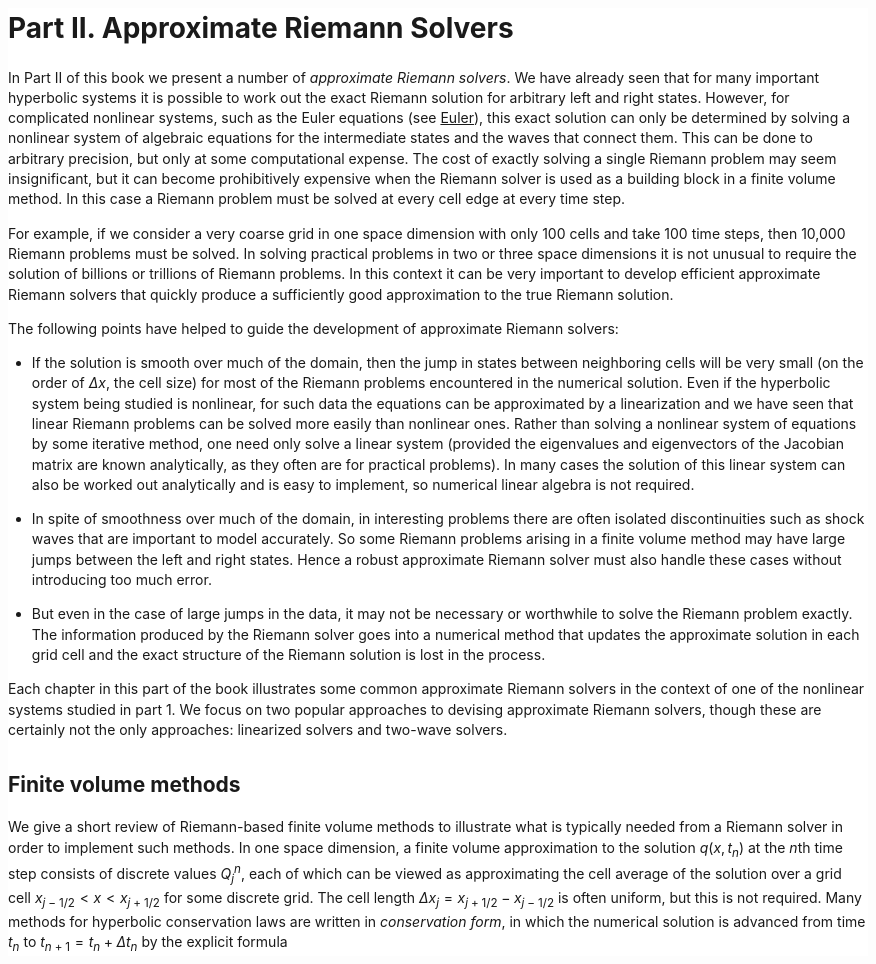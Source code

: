 # Part II.  Approximate Riemann Solvers

In Part II of this book we present a number of *approximate Riemann solvers*.  We have already seen that for many important hyperbolic systems it is possible to work out the exact Riemann solution for arbitrary left and right states.  However, for complicated nonlinear systems, such as the Euler equations (see [Euler](Euler.ipynb)), this exact solution can only be determined by solving a nonlinear system of algebraic equations for the intermediate states and the waves that connect them.  This can be done to arbitrary precision, but only at some computational expense.  The cost of exactly solving a single Riemann problem may seem insignificant, but it can become prohibitively expensive when the Riemann solver is used as a building block in a finite volume method.  In this case a Riemann problem must be solved at every cell edge at every time step.

For example, if we consider a very coarse grid in one space dimension with only 100 cells and take 100 time steps, then 10,000 Riemann problems must be solved.  In solving practical problems in two or three space dimensions it is not unusual to require the solution of billions or trillions of Riemann problems. In this context it can be very important to develop efficient approximate Riemann solvers that quickly produce a sufficiently good approximation to the true Riemann solution.

The following points have helped to guide the development of approximate Riemann solvers:

 - If the solution is smooth over much of the domain, then the jump in states between neighboring cells will be very small (on the order of $\Delta x$, the cell size) for most of the Riemann problems encountered in the numerical solution. Even if the hyperbolic system being studied is nonlinear, for such data the equations can be approximated by a linearization and we have seen that linear Riemann problems can be solved more easily than nonlinear ones.  Rather than solving a nonlinear system of equations by some iterative method, one need only solve a linear system (provided the eigenvalues and eigenvectors of the Jacobian matrix are known analytically, as they often are for practical problems).  In many cases the solution of this linear system can also be worked out analytically and is easy to implement, so numerical linear algebra is not required.  
 
 - In spite of smoothness over much of the domain, in interesting problems there are often isolated discontinuities such as shock waves that are important to model accurately.  So some Riemann problems arising in a finite volume method may have large jumps between the left and right states.  Hence a robust approximate Riemann solver must also handle these cases without introducing too much error.
 
 - But even in the case of large jumps in the data, it may not be necessary or worthwhile to solve the Riemann problem exactly.  The information produced by the Riemann solver goes into a numerical method that updates the approximate solution in each grid cell and the exact  structure of the Riemann solution is lost in the process.

Each chapter in this part of the book illustrates some common approximate Riemann solvers in the context of one of the nonlinear systems studied in part 1.  We focus on two popular approaches to devising approximate Riemann solvers, though these are certainly not the only approaches: linearized solvers and two-wave solvers.

## Finite volume methods

We give a short review of Riemann-based finite volume methods to illustrate what is typically needed from a Riemann solver in order to implement such methods. In one space dimension, a finite volume approximation to the solution $q(x,t_n)$ at the $n$th time step consists of discrete values $Q_j^n$, each of which can be viewed as approximating the cell average of the solution over a grid cell $x_{j-1/2} < x < x_{j+1/2}$ for some discrete grid.   The cell length $\Delta x_j = x_{j+1/2} - x_{j-1/2}$ is often uniform, but this is not required.  Many methods for hyperbolic conservation laws are written in *conservation form*, in which the numerical solution is advanced from time $t_n$ to $t_{n+1} = t_n + \Delta t_n$ by the explicit formula
